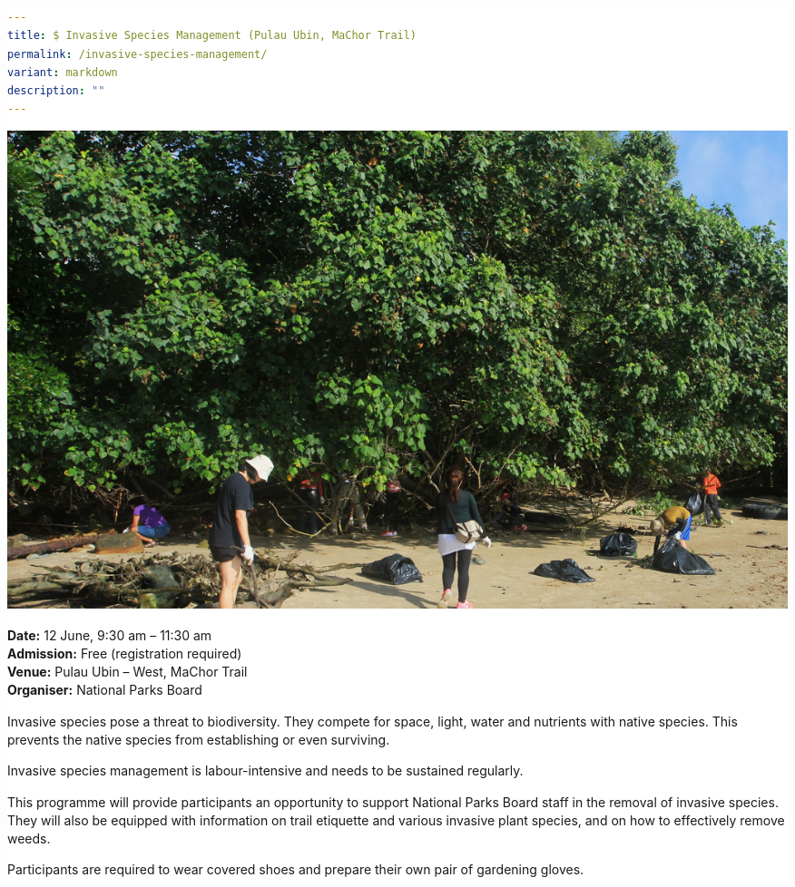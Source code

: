 ```yaml
---
title: $ Invasive Species Management (Pulau Ubin, MaChor Trail)
permalink: /invasive-species-management/
variant: markdown
description: ""
---
```

![Invasive Species Management](/images/Others/Invasive_Species_Management.jpg)

**Date:** 12 June, 9:30 am – 11:30 am<br>
**Admission:** Free (registration required) <br>
**Venue:** Pulau Ubin – West, MaChor Trail<br>
**Organiser:** National Parks Board

Invasive species pose a threat to biodiversity. They compete for space, light, water and nutrients with native species. This prevents the native species from establishing or even surviving.&nbsp;

Invasive species management is labour-intensive and needs to be sustained regularly.&nbsp;

This programme will provide participants an opportunity to support National Parks Board staff in the removal of invasive species. They will also be equipped with information on trail etiquette and various invasive plant species, and on how to effectively remove weeds.&nbsp;

Participants are required to wear covered shoes and prepare their own pair of gardening gloves.

